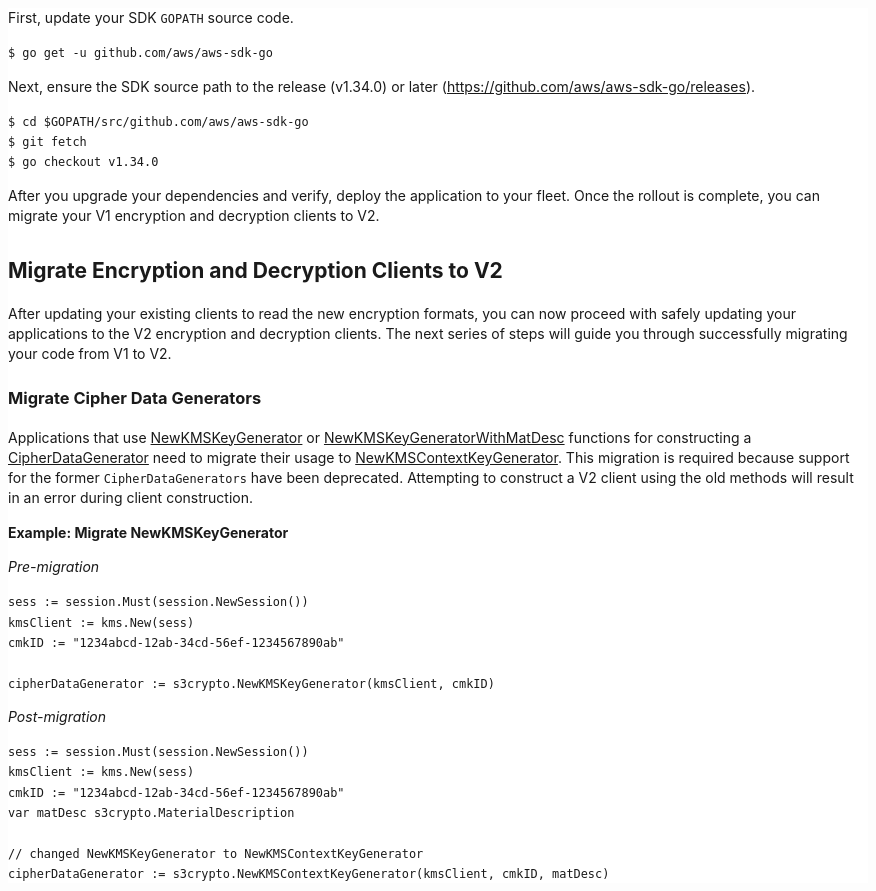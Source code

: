 First, update your SDK `GOPATH` source code\.

```
$ go get -u github.com/aws/aws-sdk-go
```

Next, ensure the SDK source path to the release \(v1\.34\.0\) or later \([https://github\.com/aws/aws\-sdk\-go/releases](https://github.com/aws/aws-sdk-go/releases)\)\.

```
$ cd $GOPATH/src/github.com/aws/aws-sdk-go
$ git fetch
$ go checkout v1.34.0
```

After you upgrade your dependencies and verify, deploy the application to your fleet\. Once the rollout is complete, you can migrate your V1 encryption and decryption clients to V2\.

## Migrate Encryption and Decryption Clients to V2<a name="migrate-encryption-and-decryption-clients-to-v2"></a>

After updating your existing clients to read the new encryption formats, you can now proceed with safely updating your applications to the V2 encryption and decryption clients\. The next series of steps will guide you through successfully migrating your code from V1 to V2\.

### Migrate Cipher Data Generators<a name="migrate-cipher-data-generators"></a>

Applications that use [NewKMSKeyGenerator](https://docs.aws.amazon.com/sdk-for-go/api/service/s3/s3crypto/#NewKMSKeyGenerator) or [NewKMSKeyGeneratorWithMatDesc](https://docs.aws.amazon.com/sdk-for-go/api/service/s3/s3crypto/#NewKMSKeyGeneratorWithMatDesc) functions for constructing a [CipherDataGenerator](https://docs.aws.amazon.com/sdk-for-go/api/service/s3/s3crypto/#CipherDataGenerator) need to migrate their usage to [NewKMSContextKeyGenerator](https://docs.aws.amazon.com/sdk-for-go/api/service/s3/s3crypto/#NewKMSContextKeyGenerator)\. This migration is required because support for the former `CipherDataGenerators` have been deprecated\. Attempting to construct a V2 client using the old methods will result in an error during client construction\.

 **Example: Migrate NewKMSKeyGenerator** 

 *Pre\-migration* 

```
sess := session.Must(session.NewSession())
kmsClient := kms.New(sess)
cmkID := "1234abcd-12ab-34cd-56ef-1234567890ab"

cipherDataGenerator := s3crypto.NewKMSKeyGenerator(kmsClient, cmkID)
```

 *Post\-migration* 

```
sess := session.Must(session.NewSession())
kmsClient := kms.New(sess)
cmkID := "1234abcd-12ab-34cd-56ef-1234567890ab"
var matDesc s3crypto.MaterialDescription

// changed NewKMSKeyGenerator to NewKMSContextKeyGenerator
cipherDataGenerator := s3crypto.NewKMSContextKeyGenerator(kmsClient, cmkID, matDesc)
```
